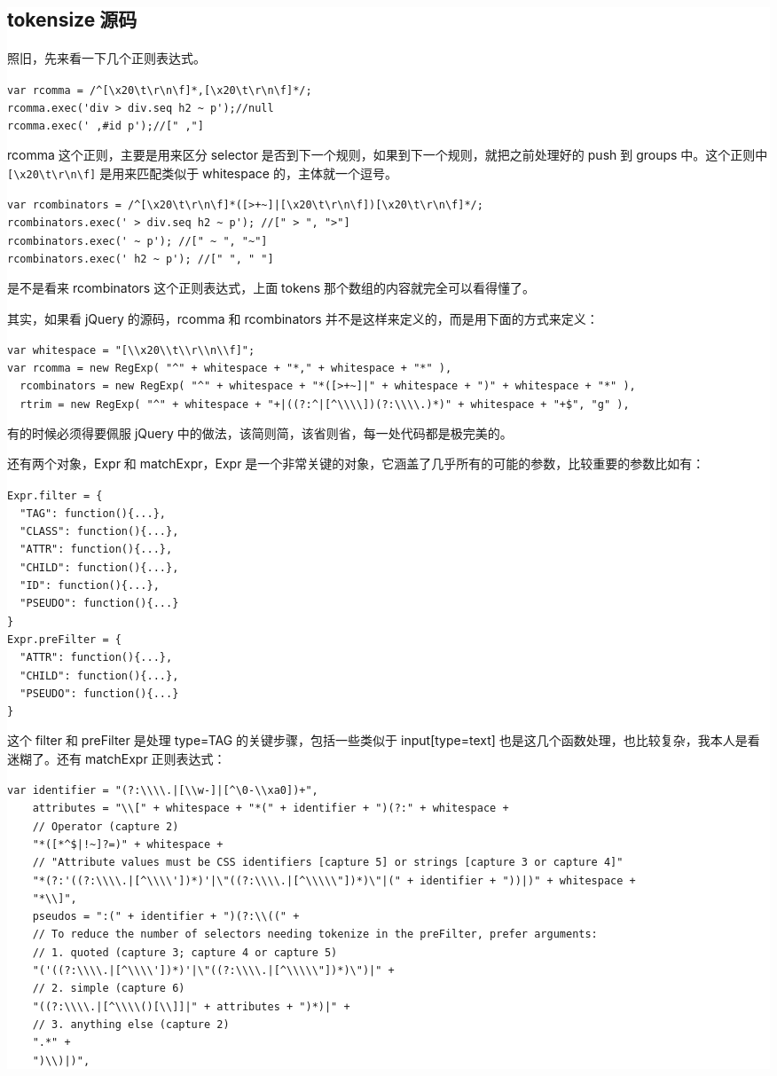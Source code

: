 ## tokensize 源码
照旧，先来看一下几个正则表达式。

```
var rcomma = /^[\x20\t\r\n\f]*,[\x20\t\r\n\f]*/;
rcomma.exec('div > div.seq h2 ~ p');//null
rcomma.exec(' ,#id p');//[" ,"]
```
rcomma 这个正则，主要是用来区分 selector 是否到下一个规则，如果到下一个规则，就把之前处理好的 push 到 groups 中。这个正则中 `[\x20\t\r\n\f]` 是用来匹配类似于 whitespace 的，主体就一个逗号。

```
var rcombinators = /^[\x20\t\r\n\f]*([>+~]|[\x20\t\r\n\f])[\x20\t\r\n\f]*/;
rcombinators.exec(' > div.seq h2 ~ p'); //[" > ", ">"]
rcombinators.exec(' ~ p'); //[" ~ ", "~"]
rcombinators.exec(' h2 ~ p'); //[" ", " "]
```
是不是看来 rcombinators 这个正则表达式，上面 tokens 那个数组的内容就完全可以看得懂了。

其实，如果看 jQuery 的源码，rcomma 和 rcombinators 并不是这样来定义的，而是用下面的方式来定义：

```
var whitespace = "[\\x20\\t\\r\\n\\f]";
var rcomma = new RegExp( "^" + whitespace + "*," + whitespace + "*" ),
  rcombinators = new RegExp( "^" + whitespace + "*([>+~]|" + whitespace + ")" + whitespace + "*" ),
  rtrim = new RegExp( "^" + whitespace + "+|((?:^|[^\\\\])(?:\\\\.)*)" + whitespace + "+$", "g" ),
```
有的时候必须得要佩服 jQuery 中的做法，该简则简，该省则省，每一处代码都是极完美的。

还有两个对象，Expr 和 matchExpr，Expr 是一个非常关键的对象，它涵盖了几乎所有的可能的参数，比较重要的参数比如有：

```
Expr.filter = {
  "TAG": function(){...},
  "CLASS": function(){...},
  "ATTR": function(){...},
  "CHILD": function(){...},
  "ID": function(){...},
  "PSEUDO": function(){...}
}
Expr.preFilter = {
  "ATTR": function(){...},
  "CHILD": function(){...},
  "PSEUDO": function(){...}
}
```
这个 filter 和 preFilter 是处理 type=TAG 的关键步骤，包括一些类似于 input[type=text] 也是这几个函数处理，也比较复杂，我本人是看迷糊了。还有 matchExpr 正则表达式：

```
var identifier = "(?:\\\\.|[\\w-]|[^\0-\\xa0])+",
    attributes = "\\[" + whitespace + "*(" + identifier + ")(?:" + whitespace +
    // Operator (capture 2)
    "*([*^$|!~]?=)" + whitespace +
    // "Attribute values must be CSS identifiers [capture 5] or strings [capture 3 or capture 4]"
    "*(?:'((?:\\\\.|[^\\\\'])*)'|\"((?:\\\\.|[^\\\\\"])*)\"|(" + identifier + "))|)" + whitespace +
    "*\\]",
    pseudos = ":(" + identifier + ")(?:\\((" +
    // To reduce the number of selectors needing tokenize in the preFilter, prefer arguments:
    // 1. quoted (capture 3; capture 4 or capture 5)
    "('((?:\\\\.|[^\\\\'])*)'|\"((?:\\\\.|[^\\\\\"])*)\")|" +
    // 2. simple (capture 6)
    "((?:\\\\.|[^\\\\()[\\]]|" + attributes + ")*)|" +
    // 3. anything else (capture 2)
    ".*" +
    ")\\)|)",
```
